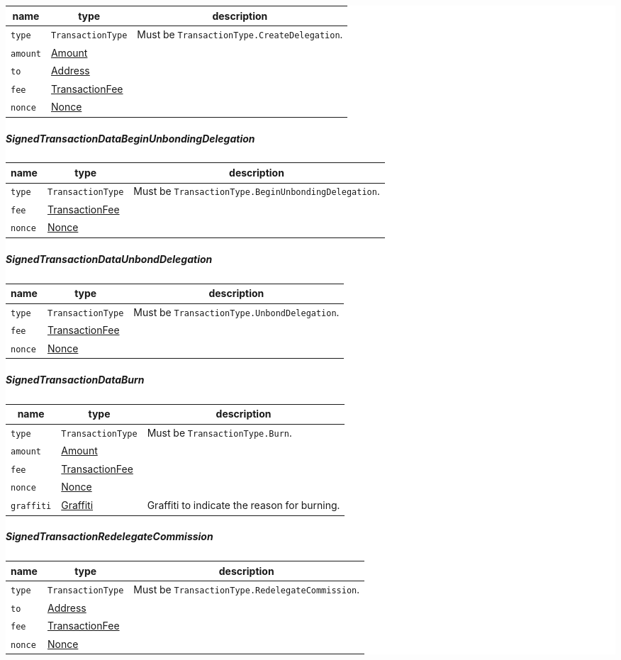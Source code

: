 | name     | type                              | description                                 |
|----------|-----------------------------------|---------------------------------------------|
| `type`   | `TransactionType`                 | Must be `TransactionType.CreateDelegation`. |
| `amount` | [Amount](#type-aliases)           |                                             |
| `to`     | [Address](#address)               |                                             |
| `fee`    | [TransactionFee](#transactionfee) |                                             |
| `nonce`  | [Nonce](#type-aliases)            |                                             |

##### SignedTransactionDataBeginUnbondingDelegation

| name    | type                              | description                                         |
|---------|-----------------------------------|-----------------------------------------------------|
| `type`  | `TransactionType`                 | Must be `TransactionType.BeginUnbondingDelegation`. |
| `fee`   | [TransactionFee](#transactionfee) |                                                     |
| `nonce` | [Nonce](#type-aliases)            |                                                     |

##### SignedTransactionDataUnbondDelegation

| name    | type                              | description                                 |
|---------|-----------------------------------|---------------------------------------------|
| `type`  | `TransactionType`                 | Must be `TransactionType.UnbondDelegation`. |
| `fee`   | [TransactionFee](#transactionfee) |                                             |
| `nonce` | [Nonce](#type-aliases)            |                                             |

##### SignedTransactionDataBurn

| name       | type                              | description                                  |
|------------|-----------------------------------|----------------------------------------------|
| `type`     | `TransactionType`                 | Must be `TransactionType.Burn`.              |
| `amount`   | [Amount](#type-aliases)           |                                              |
| `fee`      | [TransactionFee](#transactionfee) |                                              |
| `nonce`    | [Nonce](#type-aliases)            |                                              |
| `graffiti` | [Graffiti](#type-aliases)         | Graffiti to indicate the reason for burning. |

##### SignedTransactionRedelegateCommission

| name    | type                              | description                                     |
|---------|-----------------------------------|-------------------------------------------------|
| `type`  | `TransactionType`                 | Must be `TransactionType.RedelegateCommission`. |
| `to`    | [Address](#address)               |                                                 |
| `fee`   | [TransactionFee](#transactionfee) |                                                 |
| `nonce` | [Nonce](#type-aliases)            |                                                 |
